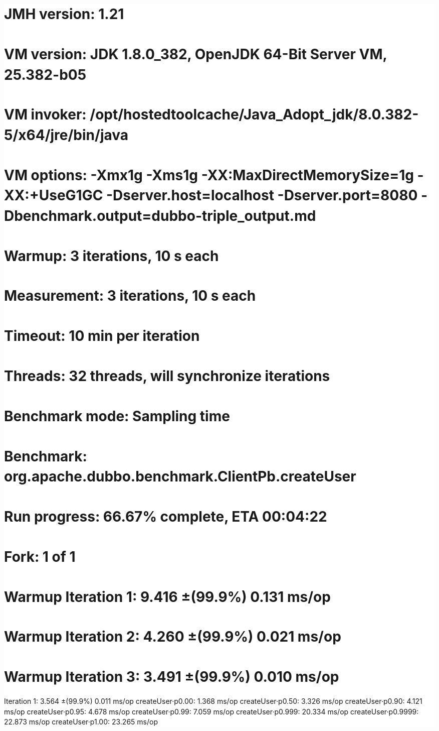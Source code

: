
# JMH version: 1.21
# VM version: JDK 1.8.0_382, OpenJDK 64-Bit Server VM, 25.382-b05
# VM invoker: /opt/hostedtoolcache/Java_Adopt_jdk/8.0.382-5/x64/jre/bin/java
# VM options: -Xmx1g -Xms1g -XX:MaxDirectMemorySize=1g -XX:+UseG1GC -Dserver.host=localhost -Dserver.port=8080 -Dbenchmark.output=dubbo-triple_output.md
# Warmup: 3 iterations, 10 s each
# Measurement: 3 iterations, 10 s each
# Timeout: 10 min per iteration
# Threads: 32 threads, will synchronize iterations
# Benchmark mode: Sampling time
# Benchmark: org.apache.dubbo.benchmark.ClientPb.createUser

# Run progress: 66.67% complete, ETA 00:04:22
# Fork: 1 of 1
# Warmup Iteration   1: 9.416 ±(99.9%) 0.131 ms/op
# Warmup Iteration   2: 4.260 ±(99.9%) 0.021 ms/op
# Warmup Iteration   3: 3.491 ±(99.9%) 0.010 ms/op
Iteration   1: 3.564 ±(99.9%) 0.011 ms/op
                 createUser·p0.00:   1.368 ms/op
                 createUser·p0.50:   3.326 ms/op
                 createUser·p0.90:   4.121 ms/op
                 createUser·p0.95:   4.678 ms/op
                 createUser·p0.99:   7.059 ms/op
                 createUser·p0.999:  20.334 ms/op
                 createUser·p0.9999: 22.873 ms/op
                 createUser·p1.00:   23.265 ms/op

